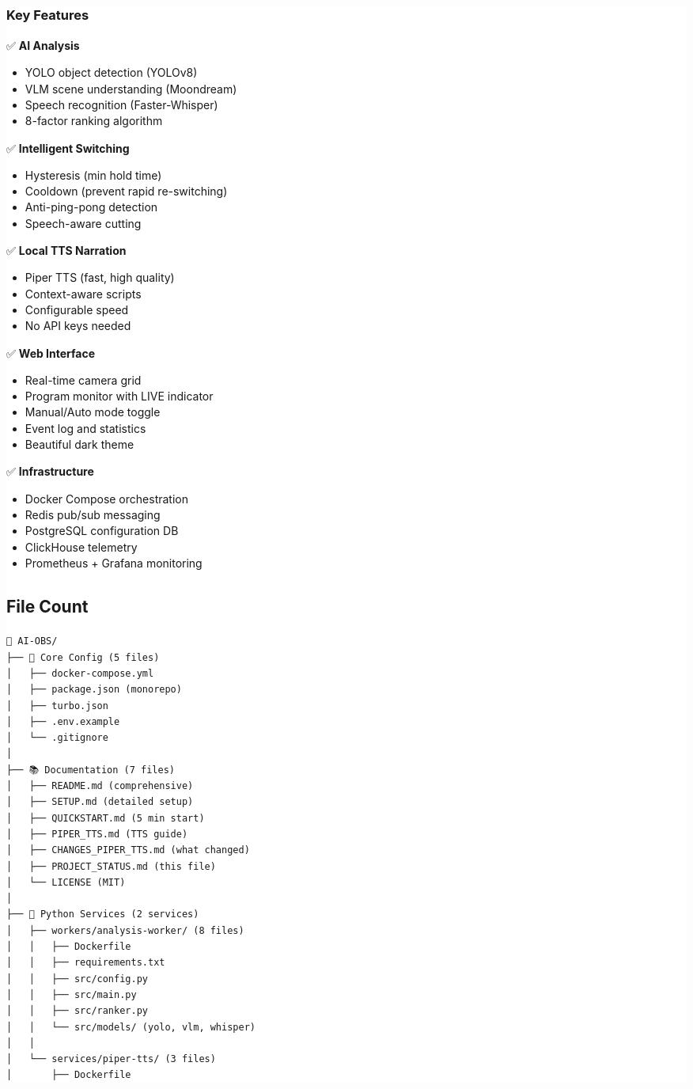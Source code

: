 ### Key Features

✅ **AI Analysis**
- YOLO object detection (YOLOv8)
- VLM scene understanding (Moondream)
- Speech recognition (Faster-Whisper)
- 8-factor ranking algorithm

✅ **Intelligent Switching**
- Hysteresis (min hold time)
- Cooldown (prevent rapid re-switching)
- Anti-ping-pong detection
- Speech-aware cutting

✅ **Local TTS Narration**
- Piper TTS (fast, high quality)
- Context-aware scripts
- Configurable speed
- No API keys needed

✅ **Web Interface**
- Real-time camera grid
- Program monitor with LIVE indicator
- Manual/Auto mode toggle
- Event log and statistics
- Beautiful dark theme

✅ **Infrastructure**
- Docker Compose orchestration
- Redis pub/sub messaging
- PostgreSQL configuration DB
- ClickHouse telemetry
- Prometheus + Grafana monitoring

## File Count

```
📁 AI-OBS/
├── 📄 Core Config (5 files)
│   ├── docker-compose.yml
│   ├── package.json (monorepo)
│   ├── turbo.json
│   ├── .env.example
│   └── .gitignore
│
├── 📚 Documentation (7 files)
│   ├── README.md (comprehensive)
│   ├── SETUP.md (detailed setup)
│   ├── QUICKSTART.md (5 min start)
│   ├── PIPER_TTS.md (TTS guide)
│   ├── CHANGES_PIPER_TTS.md (what changed)
│   ├── PROJECT_STATUS.md (this file)
│   └── LICENSE (MIT)
│
├── 🐍 Python Services (2 services)
│   ├── workers/analysis-worker/ (8 files)
│   │   ├── Dockerfile
│   │   ├── requirements.txt
│   │   ├── src/config.py
│   │   ├── src/main.py
│   │   ├── src/ranker.py
│   │   └── src/models/ (yolo, vlm, whisper)
│   │
│   └── services/piper-tts/ (3 files)
│       ├── Dockerfile
```